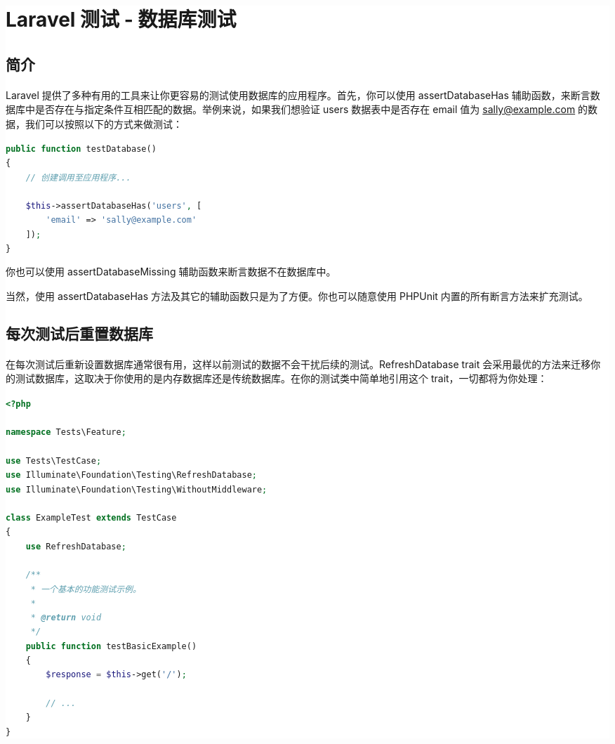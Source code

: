 # Laravel 测试 - 数据库测试

## 简介
Laravel 提供了多种有用的工具来让你更容易的测试使用数据库的应用程序。首先，你可以使用 assertDatabaseHas 辅助函数，来断言数据库中是否存在与指定条件互相匹配的数据。举例来说，如果我们想验证 users 数据表中是否存在 email 值为 sally@example.com 的数据，我们可以按照以下的方式来做测试：

```php
public function testDatabase()
{
    // 创建调用至应用程序...

    $this->assertDatabaseHas('users', [
        'email' => 'sally@example.com'
    ]);
}
```


你也可以使用 assertDatabaseMissing 辅助函数来断言数据不在数据库中。

当然，使用 assertDatabaseHas 方法及其它的辅助函数只是为了方便。你也可以随意使用 PHPUnit 内置的所有断言方法来扩充测试。

## 每次测试后重置数据库
在每次测试后重新设置数据库通常很有用，这样以前测试的数据不会干扰后续的测试。RefreshDatabase trait 会采用最优的方法来迁移你的测试数据库，这取决于你使用的是内存数据库还是传统数据库。在你的测试类中简单地引用这个 trait，一切都将为你处理：

```php
<?php

namespace Tests\Feature;

use Tests\TestCase;
use Illuminate\Foundation\Testing\RefreshDatabase;
use Illuminate\Foundation\Testing\WithoutMiddleware;

class ExampleTest extends TestCase
{
    use RefreshDatabase;

    /**
     * 一个基本的功能测试示例。
     *
     * @return void
     */
    public function testBasicExample()
    {
        $response = $this->get('/');

        // ...
    }
}
```
